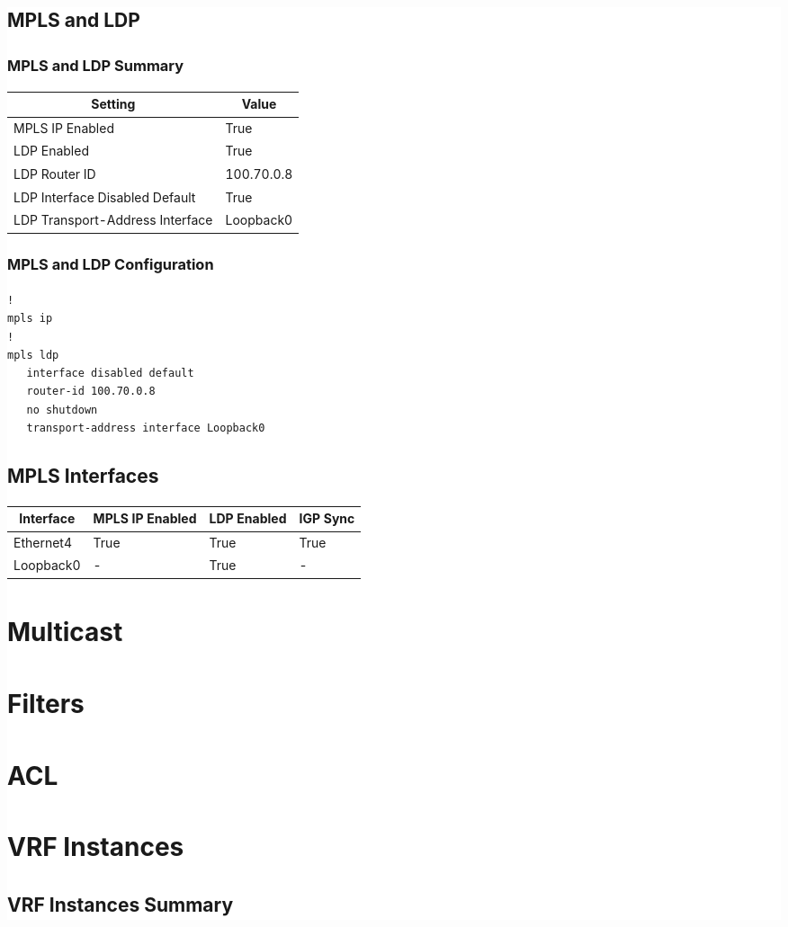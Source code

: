 ## MPLS and LDP

### MPLS and LDP Summary

| Setting | Value |
| -------- | ---- |
| MPLS IP Enabled | True |
| LDP Enabled | True |
| LDP Router ID | 100.70.0.8 |
| LDP Interface Disabled Default | True |
| LDP Transport-Address Interface | Loopback0 |

### MPLS and LDP Configuration

```eos
!
mpls ip
!
mpls ldp
   interface disabled default
   router-id 100.70.0.8
   no shutdown
   transport-address interface Loopback0
```

## MPLS Interfaces

| Interface | MPLS IP Enabled | LDP Enabled | IGP Sync |
| --------- | --------------- | ----------- | -------- |
| Ethernet4 | True | True | True |
| Loopback0 | - | True | - |

# Multicast

# Filters

# ACL

# VRF Instances

## VRF Instances Summary
